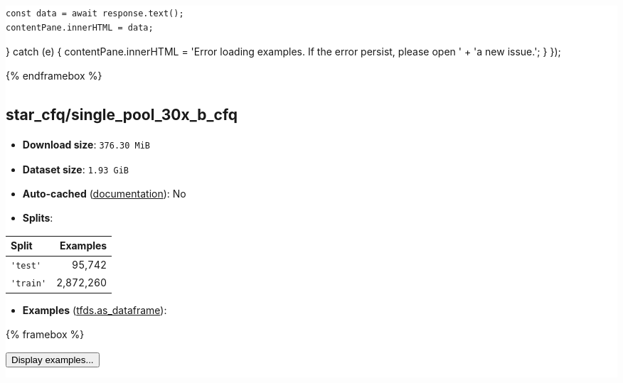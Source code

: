     const data = await response.text();
    contentPane.innerHTML = data;
  } catch (e) {
    contentPane.innerHTML =
        'Error loading examples. If the error persist, please open '
        + 'a new issue.';
  }
});
</script>

{% endframebox %}



## star_cfq/single_pool_30x_b_cfq

*   **Download size**: `376.30 MiB`

*   **Dataset size**: `1.93 GiB`

*   **Auto-cached**
    ([documentation](https://www.tensorflow.org/datasets/performances#auto-caching)):
    No

*   **Splits**:

Split     | Examples
:-------- | --------:
`'test'`  | 95,742
`'train'` | 2,872,260

*   **Examples**
    ([tfds.as_dataframe](https://www.tensorflow.org/datasets/api_docs/python/tfds/as_dataframe)):



{% framebox %}

<button id="displaydataframe">Display examples...</button>
<div id="dataframecontent" style="overflow-x:auto"></div>
<script>
const url = "https://storage.googleapis.com/tfds-data/visualization/dataframe/star_cfq-single_pool_30x_b_cfq-1.1.0.html";
const dataButton = document.getElementById('displaydataframe');
dataButton.addEventListener('click', async () => {
  // Disable the button after clicking (dataframe loaded only once).
  dataButton.disabled = true;

  const contentPane = document.getElementById('dataframecontent');
  try {
    const response = await fetch(url);
    // Error response codes don't throw an error, so force an error to show
    // the error message.
    if (!response.ok) throw Error(response.statusText);

    const data = await response.text();
    contentPane.innerHTML = data;
  } catch (e) {
    contentPane.innerHTML =
        'Error loading examples. If the error persist, please open '
        + 'a new issue.';
  }
});
</script>
